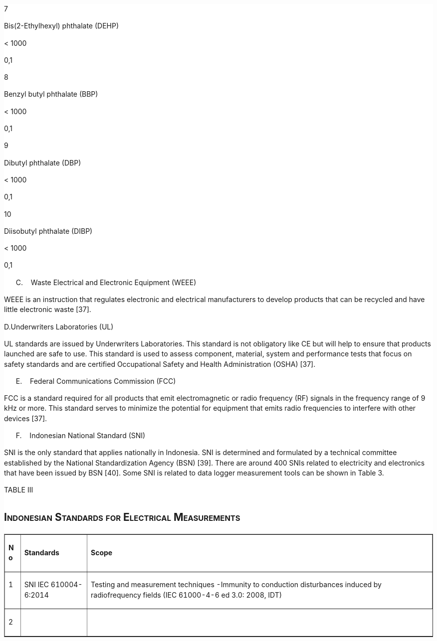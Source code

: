 <p><span class="font4">7</span></p></td><td style="vertical-align:bottom;">
<p><span class="font4">Bis(2-Ethylhexyl) phthalate (DEHP)</span></p></td><td style="vertical-align:bottom;">
<p><span class="font4">&lt; 1000</span></p></td><td style="vertical-align:bottom;">
<p><span class="font4">0,1</span></p></td></tr>
<tr><td style="vertical-align:bottom;">
<p><span class="font4">8</span></p></td><td style="vertical-align:bottom;">
<p><span class="font4">Benzyl butyl phthalate (BBP)</span></p></td><td style="vertical-align:bottom;">
<p><span class="font4">&lt; 1000</span></p></td><td style="vertical-align:bottom;">
<p><span class="font4">0,1</span></p></td></tr>
<tr><td style="vertical-align:bottom;">
<p><span class="font4">9</span></p></td><td style="vertical-align:bottom;">
<p><span class="font4">Dibutyl phthalate (DBP)</span></p></td><td style="vertical-align:bottom;">
<p><span class="font4">&lt; 1000</span></p></td><td style="vertical-align:bottom;">
<p><span class="font4">0,1</span></p></td></tr>
<tr><td style="vertical-align:middle;">
<p><span class="font4">10</span></p></td><td style="vertical-align:middle;">
<p><span class="font4">Diisobutyl phthalate (DIBP)</span></p></td><td style="vertical-align:middle;">
<p><span class="font4">&lt; 1000</span></p></td><td style="vertical-align:middle;">
<p><span class="font4">0,1</span></p></td></tr>
</table>
<ul style="list-style:none;"><li>
<p><span class="font6">C. &nbsp;&nbsp;&nbsp;Waste Electrical and Electronic Equipment (WEEE)</span></p></li></ul>
<p><span class="font6">WEEE is an instruction that regulates electronic and electrical manufacturers to develop products that can be recycled and have little electronic waste [37].</span></p>
<p><span class="font6">D.Underwriters Laboratories (UL)</span></p>
<p><span class="font6">UL standards are issued by Underwriters Laboratories. This standard is not obligatory like CE but will help to ensure that products launched are safe to use. This standard is used to assess component, material, system and performance tests that focus on safety standards and are certified Occupational Safety and Health Administration (OSHA) [37].</span></p>
<ul style="list-style:none;"><li>
<p><span class="font6">E. &nbsp;&nbsp;&nbsp;Federal Communications Commission (FCC)</span></p></li></ul>
<p><span class="font6">FCC is a standard required for all products that emit electromagnetic or radio frequency (RF) signals in the frequency range of 9 kHz or more. This standard serves to minimize the potential for equipment that emits radio frequencies to interfere with other devices [37].</span></p>
<ul style="list-style:none;"><li>
<p><span class="font6">F. &nbsp;&nbsp;&nbsp;Indonesian National Standard (SNI)</span></p></li></ul>
<p><span class="font6">SNI is the only standard that applies nationally in Indonesia. SNI is determined and formulated by a technical committee established by the National Standardization Agency (BSN) [39]. There are around 400 SNIs related to electricity and electronics that have been issued by BSN [40]. Some SNI is related to data logger measurement tools can be shown in Table 3.</span></p>
<p><span class="font4">TABLE III</span></p>
<h2><a name="bookmark10"></a><span class="font6" style="font-variant:small-caps;"><a name="bookmark11"></a>Indonesian Standards for Electrical Measurements</span></h2>
<div>
<table border="1">
<tr><td style="vertical-align:middle;">
<p><span class="font4" style="font-weight:bold;">No</span></p></td><td style="vertical-align:middle;">
<p><span class="font4" style="font-weight:bold;">Standards</span></p></td><td style="vertical-align:middle;">
<p><span class="font4" style="font-weight:bold;">Scope</span></p></td></tr>
<tr><td style="vertical-align:top;">
<p><span class="font4">1</span></p></td><td style="vertical-align:top;">
<p><span class="font4">SNI IEC 610004-6:2014</span></p></td><td style="vertical-align:bottom;">
<p><span class="font4">Testing and measurement techniques -Immunity to conduction disturbances induced by radiofrequency fields (IEC 61000-4-6 ed 3.0: 2008, IDT)</span></p></td></tr>
<tr><td style="vertical-align:top;">
<p><span class="font4">2</span></p></td><td style="vertical-align:top;">